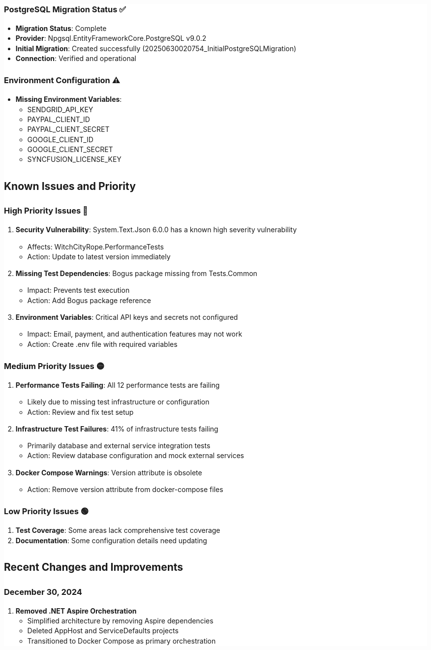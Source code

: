### PostgreSQL Migration Status ✅
- **Migration Status**: Complete
- **Provider**: Npgsql.EntityFrameworkCore.PostgreSQL v9.0.2
- **Initial Migration**: Created successfully (20250630020754_InitialPostgreSQLMigration)
- **Connection**: Verified and operational

### Environment Configuration ⚠️
- **Missing Environment Variables**:
  - SENDGRID_API_KEY
  - PAYPAL_CLIENT_ID
  - PAYPAL_CLIENT_SECRET
  - GOOGLE_CLIENT_ID
  - GOOGLE_CLIENT_SECRET
  - SYNCFUSION_LICENSE_KEY

## Known Issues and Priority

### High Priority Issues 🔴
1. **Security Vulnerability**: System.Text.Json 6.0.0 has a known high severity vulnerability
   - Affects: WitchCityRope.PerformanceTests
   - Action: Update to latest version immediately

2. **Missing Test Dependencies**: Bogus package missing from Tests.Common
   - Impact: Prevents test execution
   - Action: Add Bogus package reference

3. **Environment Variables**: Critical API keys and secrets not configured
   - Impact: Email, payment, and authentication features may not work
   - Action: Create .env file with required variables

### Medium Priority Issues 🟡
1. **Performance Tests Failing**: All 12 performance tests are failing
   - Likely due to missing test infrastructure or configuration
   - Action: Review and fix test setup

2. **Infrastructure Test Failures**: 41% of infrastructure tests failing
   - Primarily database and external service integration tests
   - Action: Review database configuration and mock external services

3. **Docker Compose Warnings**: Version attribute is obsolete
   - Action: Remove version attribute from docker-compose files

### Low Priority Issues 🟢
1. **Test Coverage**: Some areas lack comprehensive test coverage
2. **Documentation**: Some configuration details need updating

## Recent Changes and Improvements

### December 30, 2024
1. **Removed .NET Aspire Orchestration**
   - Simplified architecture by removing Aspire dependencies
   - Deleted AppHost and ServiceDefaults projects
   - Transitioned to Docker Compose as primary orchestration
